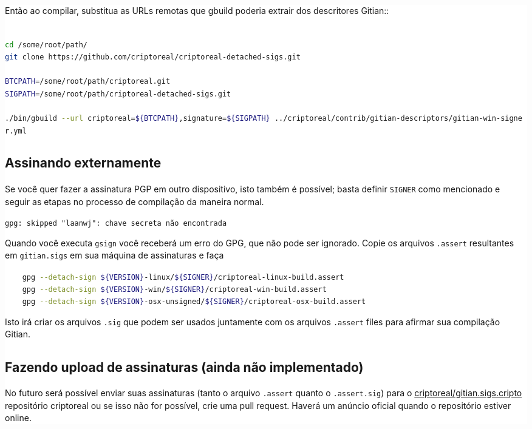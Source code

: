 Então ao compilar, substitua as URLs remotas que gbuild poderia extrair dos descritores Gitian::
```bash

cd /some/root/path/
git clone https://github.com/criptoreal/criptoreal-detached-sigs.git

BTCPATH=/some/root/path/criptoreal.git
SIGPATH=/some/root/path/criptoreal-detached-sigs.git

./bin/gbuild --url criptoreal=${BTCPATH},signature=${SIGPATH} ../criptoreal/contrib/gitian-descriptors/gitian-win-signer.yml
```

Assinando externamente
----------------------

Se você quer fazer a assinatura PGP em outro dispositivo, isto também é possível; basta definir `SIGNER` como mencionado e seguir as etapas no processo de compilação da maneira normal.

    gpg: skipped "laanwj": chave secreta não encontrada

Quando você executa `gsign` você receberá um erro do GPG, que não pode ser ignorado. Copie os arquivos `.assert` resultantes em `gitian.sigs` em sua máquina de assinaturas e faça

```bash
    gpg --detach-sign ${VERSION}-linux/${SIGNER}/criptoreal-linux-build.assert
    gpg --detach-sign ${VERSION}-win/${SIGNER}/criptoreal-win-build.assert
    gpg --detach-sign ${VERSION}-osx-unsigned/${SIGNER}/criptoreal-osx-build.assert
```

Isto irá criar os arquivos `.sig` que podem ser usados juntamente com os arquivos `.assert` files para afirmar sua compilação Gitian.

Fazendo upload de assinaturas (ainda não implementado)
---------------------

No futuro será possível enviar suas assinaturas (tanto o arquivo `.assert` quanto o `.assert.sig`) para o
[criptoreal/gitian.sigs.cripto](https://github.com/criptoreal/gitian.sigs.cripto/) repositório criptoreal ou se isso não for possível, crie uma pull request.
Haverá um anúncio oficial quando o repositório estiver online.
